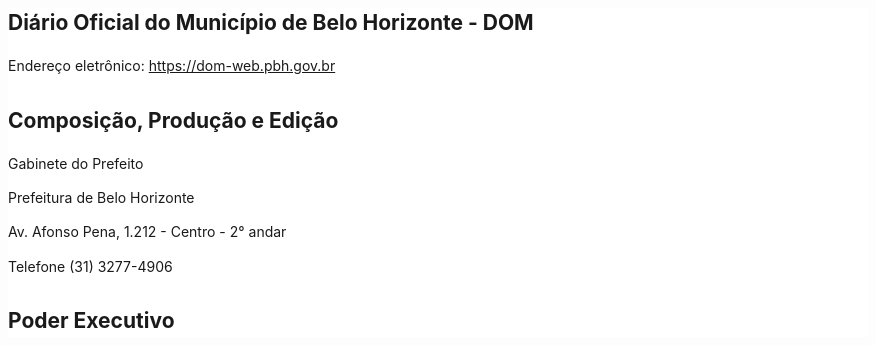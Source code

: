 ## Diário Oficial do Município de Belo Horizonte - DOM

Endereço eletrônico: https://dom-web.pbh.gov.br

## Composição, Produção e Edição

Gabinete do Prefeito

Prefeitura de Belo Horizonte

Av. Afonso Pena, 1.212 - Centro - 2° andar

Telefone (31) 3277-4906

## Poder Executivo

